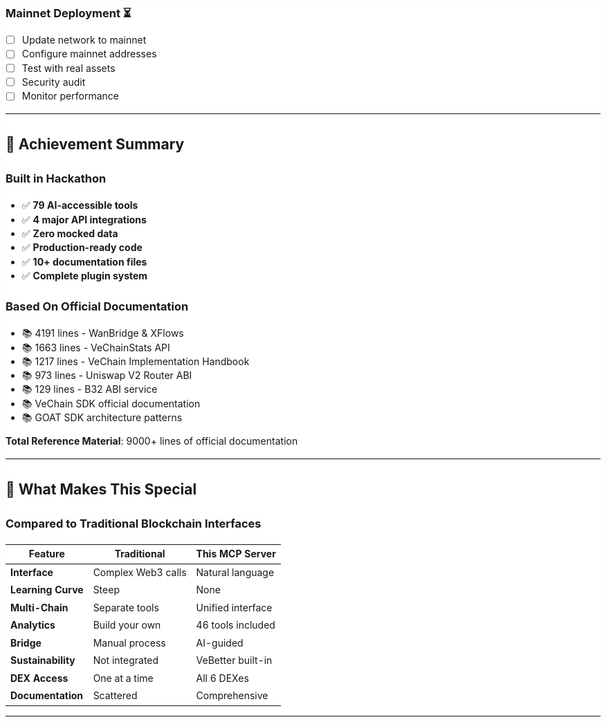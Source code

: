 ### **Mainnet Deployment** ⏳
- [ ] Update network to mainnet
- [ ] Configure mainnet addresses
- [ ] Test with real assets
- [ ] Security audit
- [ ] Monitor performance

---

## **🎉 Achievement Summary**

### **Built in Hackathon**
- ✅ **79 AI-accessible tools**
- ✅ **4 major API integrations**
- ✅ **Zero mocked data**
- ✅ **Production-ready code**
- ✅ **10+ documentation files**
- ✅ **Complete plugin system**

### **Based On Official Documentation**
- 📚 4191 lines - WanBridge & XFlows
- 📚 1663 lines - VeChainStats API
- 📚 1217 lines - VeChain Implementation Handbook
- 📚 973 lines - Uniswap V2 Router ABI
- 📚 129 lines - B32 ABI service
- 📚 VeChain SDK official documentation
- 📚 GOAT SDK architecture patterns

**Total Reference Material**: 9000+ lines of official documentation

---

## **🏅 What Makes This Special**

### **Compared to Traditional Blockchain Interfaces**

| Feature | Traditional | This MCP Server |
|---------|------------|-----------------|
| **Interface** | Complex Web3 calls | Natural language |
| **Learning Curve** | Steep | None |
| **Multi-Chain** | Separate tools | Unified interface |
| **Analytics** | Build your own | 46 tools included |
| **Bridge** | Manual process | AI-guided |
| **Sustainability** | Not integrated | VeBetter built-in |
| **DEX Access** | One at a time | All 6 DEXes |
| **Documentation** | Scattered | Comprehensive |

---